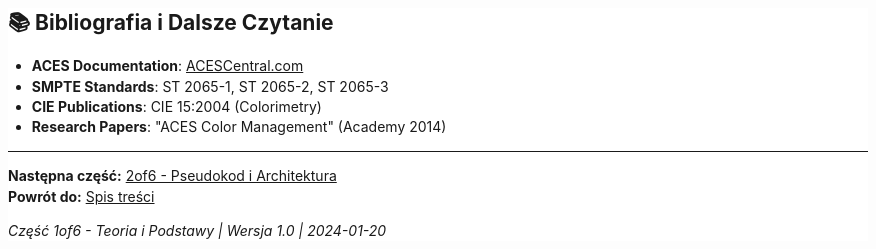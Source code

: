 
## 📚 Bibliografia i Dalsze Czytanie

- **ACES Documentation**: [ACESCentral.com](https://acescentral.com)
- **SMPTE Standards**: ST 2065-1, ST 2065-2, ST 2065-3
- **CIE Publications**: CIE 15:2004 (Colorimetry)
- **Research Papers**: "ACES Color Management" (Academy 2014)

---

**Następna część:** [2of6 - Pseudokod i Architektura](gatto-WORKING-03-algorithms-08-advanced-01-aces-2of6.md)  
**Powrót do:** [Spis treści](gatto-WORKING-03-algorithms-08-advanced-01-aces-0of6.md)

*Część 1of6 - Teoria i Podstawy | Wersja 1.0 | 2024-01-20*